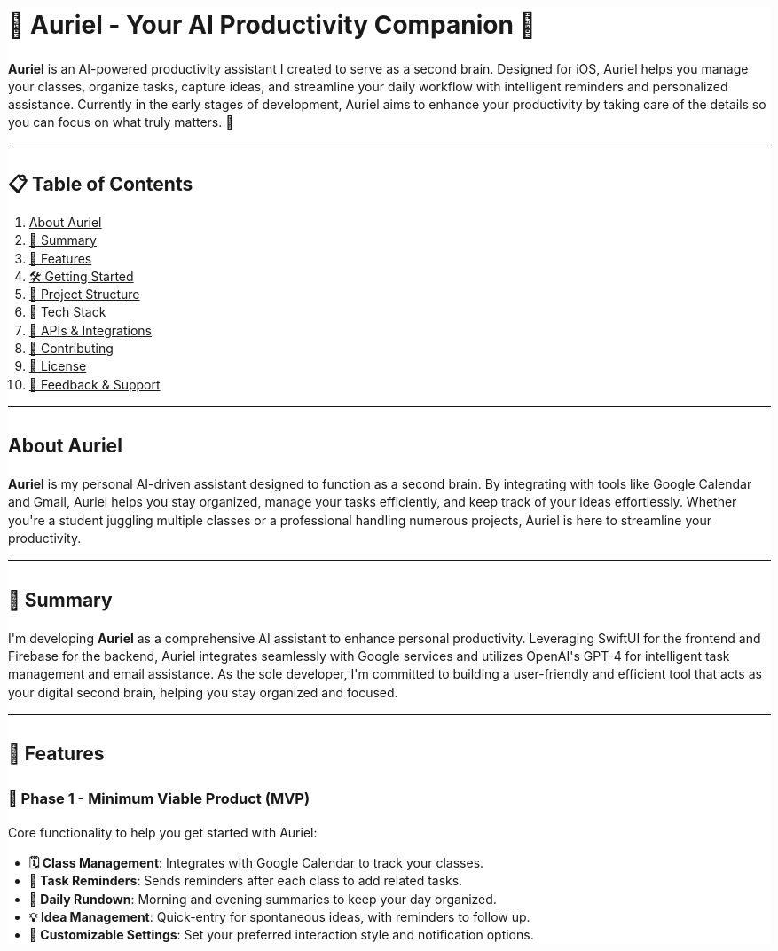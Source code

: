 # 🌟 Auriel - Your AI Productivity Companion 🌟

**Auriel** is an AI-powered productivity assistant I created to serve as a second brain. Designed for iOS, Auriel helps you manage your classes, organize tasks, capture ideas, and streamline your daily workflow with intelligent reminders and personalized assistance. Currently in the early stages of development, Auriel aims to enhance your productivity by taking care of the details so you can focus on what truly matters. 🚀

---

## 📋 Table of Contents

1. [About Auriel](#about-auriel)
2. [🌟 Summary](#-summary)
3. [🚀 Features](#-features)
4. [🛠 Getting Started](#-getting-started)
5. [📂 Project Structure](#-project-structure)
6. [🧰 Tech Stack](#-tech-stack)
7. [📡 APIs & Integrations](#apis--integrations)
8. [📝 Contributing](#-contributing)
9. [📜 License](#-license)
10. [📢 Feedback & Support](#-feedback--support)

---

## About Auriel

**Auriel** is my personal AI-driven assistant designed to function as a second brain. By integrating with tools like Google Calendar and Gmail, Auriel helps you stay organized, manage your tasks efficiently, and keep track of your ideas effortlessly. Whether you're a student juggling multiple classes or a professional handling numerous projects, Auriel is here to streamline your productivity.

---

## 🌟 Summary

I'm developing **Auriel** as a comprehensive AI assistant to enhance personal productivity. Leveraging SwiftUI for the frontend and Firebase for the backend, Auriel integrates seamlessly with Google services and utilizes OpenAI's GPT-4 for intelligent task management and email assistance. As the sole developer, I'm committed to building a user-friendly and efficient tool that acts as your digital second brain, helping you stay organized and focused.

---

## 🚀 Features

### 🌅 Phase 1 - Minimum Viable Product (MVP)
Core functionality to help you get started with Auriel:

- **🗓 Class Management**: Integrates with Google Calendar to track your classes.
- **🔔 Task Reminders**: Sends reminders after each class to add related tasks.
- **📅 Daily Rundown**: Morning and evening summaries to keep your day organized.
- **💡 Idea Management**: Quick-entry for spontaneous ideas, with reminders to follow up.
- **🎨 Customizable Settings**: Set your preferred interaction style and notification options.

